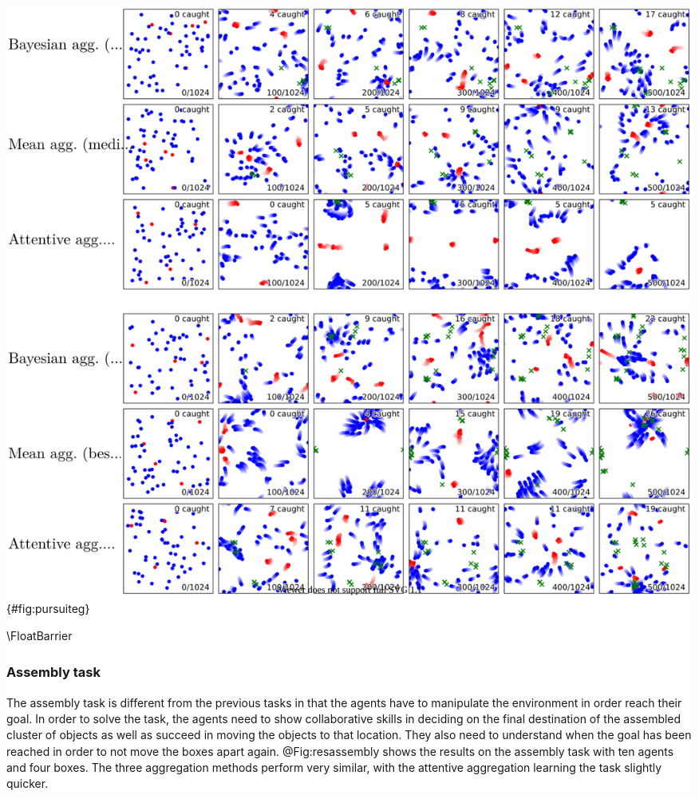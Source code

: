 ![Random episode with the median and best performing policy of each aggregation method. Evaders are respawned when they are caught. Locations where an evader is caught are marked in green, with the total catch count up to the current time step is in the top right. The best performing policies of the different aggregation methods seem to have different strategies.](images/pursuit-eg.drawio.svg){#fig:pursuiteg}

\FloatBarrier

### Assembly task

The assembly task is different from the previous tasks in that the agents have
to manipulate the environment in order reach their goal. In order to solve the
task, the agents need to show collaborative skills in deciding on the final
destination of the assembled cluster of objects as well as succeed in moving the
objects to that location. They also need to understand when the goal has been
reached in order to not move the boxes apart again. @Fig:resassembly shows the
results on the assembly task with ten agents and four boxes. The three
aggregation methods perform very similar, with the attentive aggregation
learning the task slightly quicker.
